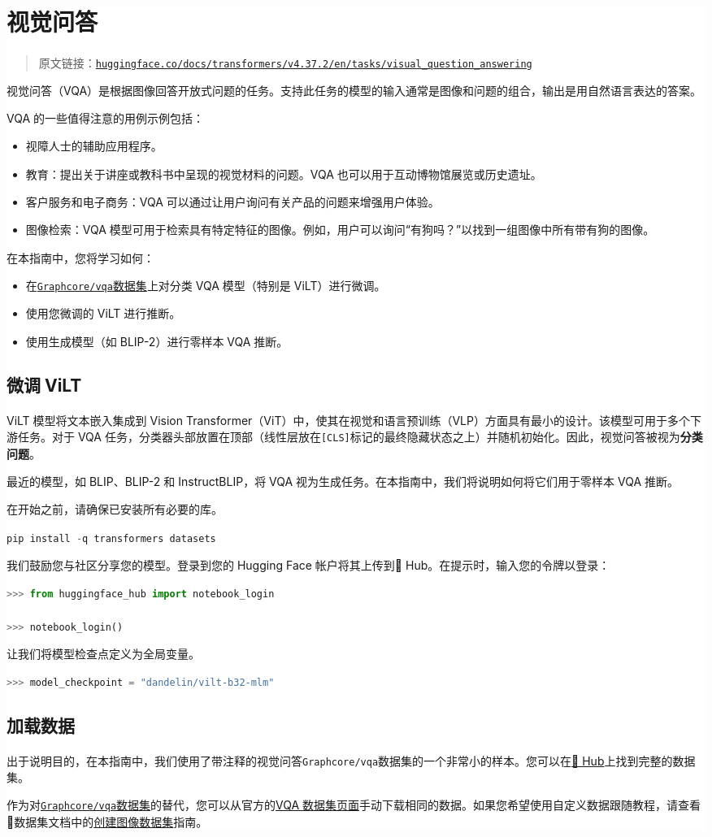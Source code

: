 # 视觉问答

> 原文链接：[`huggingface.co/docs/transformers/v4.37.2/en/tasks/visual_question_answering`](https://huggingface.co/docs/transformers/v4.37.2/en/tasks/visual_question_answering)

视觉问答（VQA）是根据图像回答开放式问题的任务。支持此任务的模型的输入通常是图像和问题的组合，输出是用自然语言表达的答案。

VQA 的一些值得注意的用例示例包括：

+   视障人士的辅助应用程序。

+   教育：提出关于讲座或教科书中呈现的视觉材料的问题。VQA 也可以用于互动博物馆展览或历史遗址。

+   客户服务和电子商务：VQA 可以通过让用户询问有关产品的问题来增强用户体验。

+   图像检索：VQA 模型可用于检索具有特定特征的图像。例如，用户可以询问“有狗吗？”以找到一组图像中所有带有狗的图像。

在本指南中，您将学习如何：

+   在[`Graphcore/vqa`数据集](https://huggingface.co/datasets/Graphcore/vqa)上对分类 VQA 模型（特别是 ViLT）进行微调。

+   使用您微调的 ViLT 进行推断。

+   使用生成模型（如 BLIP-2）进行零样本 VQA 推断。

## 微调 ViLT

ViLT 模型将文本嵌入集成到 Vision Transformer（ViT）中，使其在视觉和语言预训练（VLP）方面具有最小的设计。该模型可用于多个下游任务。对于 VQA 任务，分类器头部放置在顶部（线性层放在`[CLS]`标记的最终隐藏状态之上）并随机初始化。因此，视觉问答被视为**分类问题**。

最近的模型，如 BLIP、BLIP-2 和 InstructBLIP，将 VQA 视为生成任务。在本指南中，我们将说明如何将它们用于零样本 VQA 推断。

在开始之前，请确保已安装所有必要的库。

```py
pip install -q transformers datasets
```

我们鼓励您与社区分享您的模型。登录到您的 Hugging Face 帐户将其上传到🤗 Hub。在提示时，输入您的令牌以登录：

```py
>>> from huggingface_hub import notebook_login

>>> notebook_login()
```

让我们将模型检查点定义为全局变量。

```py
>>> model_checkpoint = "dandelin/vilt-b32-mlm"
```

## 加载数据

出于说明目的，在本指南中，我们使用了带注释的视觉问答`Graphcore/vqa`数据集的一个非常小的样本。您可以在[🤗 Hub](https://huggingface.co/datasets/Graphcore/vqa)上找到完整的数据集。

作为对[`Graphcore/vqa`数据集](https://huggingface.co/datasets/Graphcore/vqa)的替代，您可以从官方的[VQA 数据集页面](https://visualqa.org/download.html)手动下载相同的数据。如果您希望使用自定义数据跟随教程，请查看🤗数据集文档中的[创建图像数据集](https://huggingface.co/docs/datasets/image_dataset#loading-script)指南。
